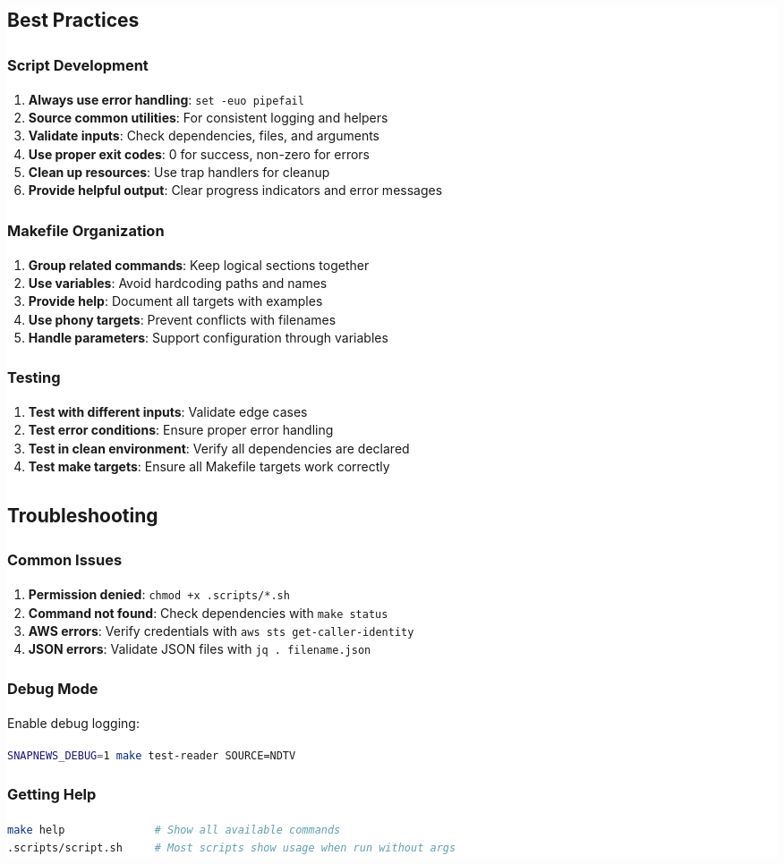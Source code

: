 ## Best Practices

### Script Development
1. **Always use error handling**: `set -euo pipefail`
2. **Source common utilities**: For consistent logging and helpers
3. **Validate inputs**: Check dependencies, files, and arguments
4. **Use proper exit codes**: 0 for success, non-zero for errors
5. **Clean up resources**: Use trap handlers for cleanup
6. **Provide helpful output**: Clear progress indicators and error messages

### Makefile Organization
1. **Group related commands**: Keep logical sections together
2. **Use variables**: Avoid hardcoding paths and names
3. **Provide help**: Document all targets with examples
4. **Use phony targets**: Prevent conflicts with filenames
5. **Handle parameters**: Support configuration through variables

### Testing
1. **Test with different inputs**: Validate edge cases
2. **Test error conditions**: Ensure proper error handling
3. **Test in clean environment**: Verify all dependencies are declared
4. **Test make targets**: Ensure all Makefile targets work correctly

## Troubleshooting

### Common Issues
1. **Permission denied**: `chmod +x .scripts/*.sh`
2. **Command not found**: Check dependencies with `make status`
3. **AWS errors**: Verify credentials with `aws sts get-caller-identity`
4. **JSON errors**: Validate JSON files with `jq . filename.json`

### Debug Mode
Enable debug logging:
```bash
SNAPNEWS_DEBUG=1 make test-reader SOURCE=NDTV
```

### Getting Help
```bash
make help              # Show all available commands
.scripts/script.sh     # Most scripts show usage when run without args
``` 
